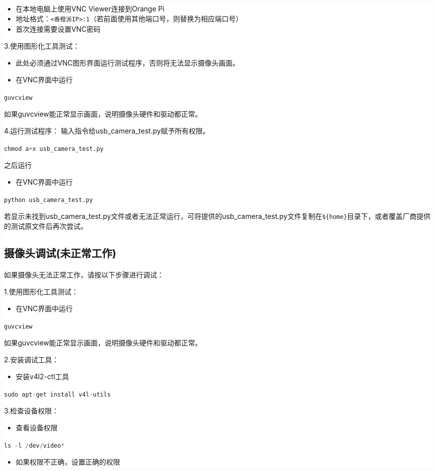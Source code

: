 - 在本地电脑上使用VNC Viewer连接到Orange Pi
- 地址格式：`<香橙派IP>:1`（若前面使用其他端口号，则替换为相应端口号）
- 首次连接需要设置VNC密码

3.使用图形化工具测试：

- 此处必须通过VNC图形界面运行测试程序，否则将无法显示摄像头画面。

- 在VNC界面中运行
  
```python
guvcview
```

如果guvcview能正常显示画面，说明摄像头硬件和驱动都正常。

4.运行测试程序： 输入指令给usb_camera_test.py赋予所有权限。

```python
chmod a+x usb_camera_test.py
```

之后运行

- 在VNC界面中运行

```python
python usb_camera_test.py
```

若显示未找到usb_camera_test.py文件或者无法正常运行，可将提供的usb_camera_test.py文件复制在`${home}`目录下，或者覆盖厂商提供的测试原文件后再次尝试。

## 摄像头调试(未正常工作)

如果摄像头无法正常工作，请按以下步骤进行调试：

1.使用图形化工具测试：

- 在VNC界面中运行

```python
guvcview
```

  如果guvcview能正常显示画面，说明摄像头硬件和驱动都正常。
  
2.安装调试工具：

- 安装v4l2-ctl工具
  
```python
sudo apt-get install v4l-utils
```

3.检查设备权限：

- 查看设备权限
  
```python
ls -l /dev/video*
```

- 如果权限不正确，设置正确的权限
  